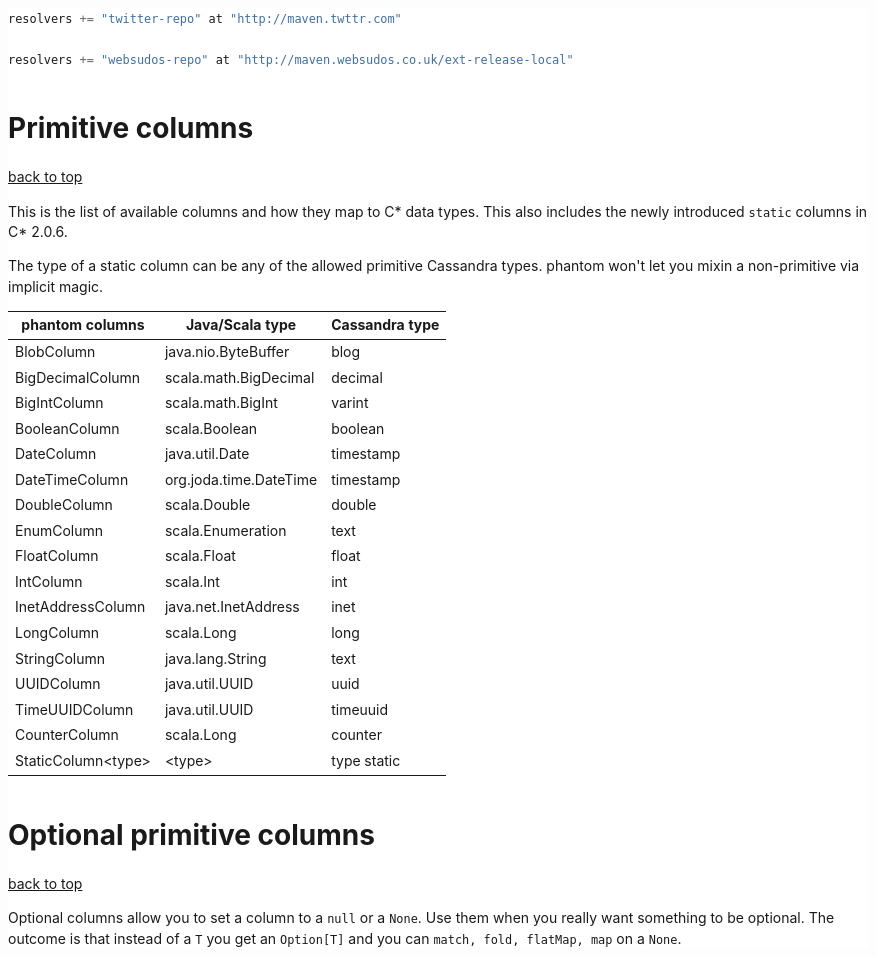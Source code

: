 ```scala
resolvers += "twitter-repo" at "http://maven.twttr.com"

resolvers += "websudos-repo" at "http://maven.websudos.co.uk/ext-release-local"
```

<a id="primitive-columns">Primitive columns</a>
====================================================
<a href="#table-of-contents">back to top</a>

This is the list of available columns and how they map to C* data types.
This also includes the newly introduced ```static``` columns in C* 2.0.6.

The type of a static column can be any of the allowed primitive Cassandra types.
phantom won't let you mixin a non-primitive via implicit magic.

| phantom columns               | Java/Scala type           | Cassandra type    |
| ---------------               |-------------------        | ----------------- |
| BlobColumn                    | java.nio.ByteBuffer       | blog              |
| BigDecimalColumn              | scala.math.BigDecimal     | decimal           |
| BigIntColumn                  | scala.math.BigInt         | varint            |
| BooleanColumn                 | scala.Boolean             | boolean           |
| DateColumn                    | java.util.Date            | timestamp         |
| DateTimeColumn                | org.joda.time.DateTime    | timestamp         |
| DoubleColumn                  | scala.Double              | double            |
| EnumColumn                    | scala.Enumeration         | text              |
| FloatColumn                   | scala.Float               | float             |
| IntColumn                     | scala.Int                 | int               |
| InetAddressColumn             | java.net.InetAddress      | inet              |
| LongColumn                    | scala.Long                | long              |
| StringColumn                  | java.lang.String          | text              |
| UUIDColumn                    | java.util.UUID            | uuid              |
| TimeUUIDColumn                | java.util.UUID            | timeuuid          |
| CounterColumn                 | scala.Long                | counter           |
| StaticColumn&lt;type&gt;      | &lt;type&gt;              | type static       |


<a id="optional-primitive-columns">Optional primitive columns</a>
===================================================================
<a href="#table-of-contents">back to top</a>

Optional columns allow you to set a column to a ```null``` or a ```None```. Use them when you really want something to be optional.
The outcome is that instead of a ```T``` you get an ```Option[T]``` and you can ```match, fold, flatMap, map``` on a ```None```.
